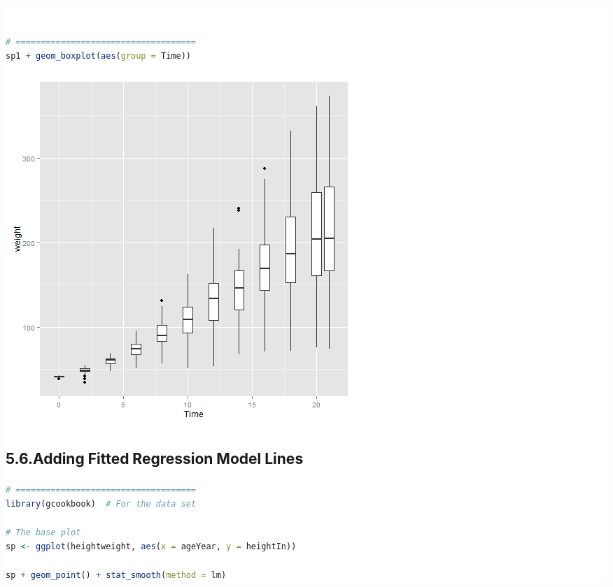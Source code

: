 ```r


# ====================================
sp1 + geom_boxplot(aes(group = Time))
```

![plot of chunk unnamed-chunk-5](figure/unnamed-chunk-511.png) 

## 5.6.Adding Fitted Regression Model Lines

```r
# ====================================
library(gcookbook)  # For the data set

# The base plot
sp <- ggplot(heightweight, aes(x = ageYear, y = heightIn))

sp + geom_point() + stat_smooth(method = lm)
```
